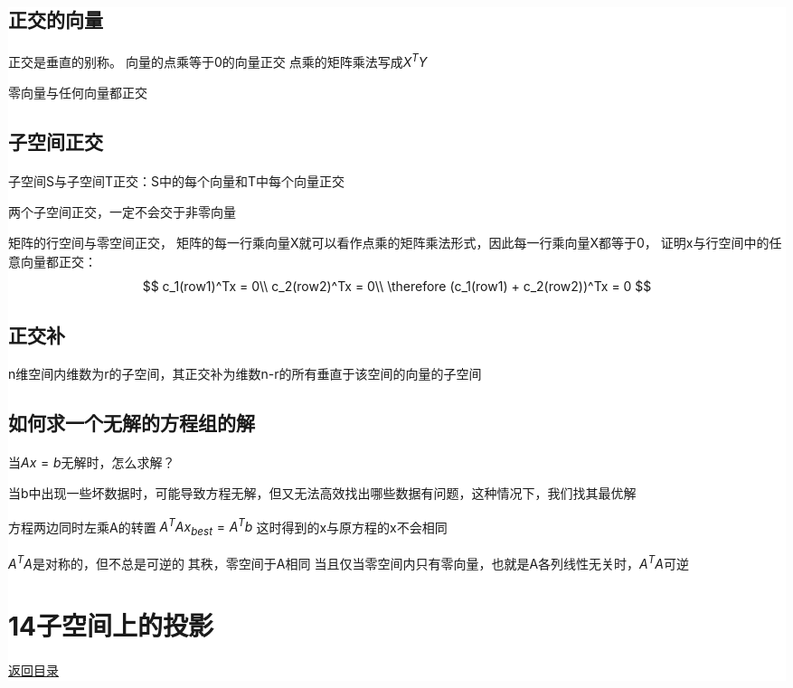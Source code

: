 ## 正交的向量
正交是垂直的别称。
向量的点乘等于0的向量正交
点乘的矩阵乘法写成$X^TY$

零向量与任何向量都正交

## 子空间正交
子空间S与子空间T正交：S中的每个向量和T中每个向量正交

两个子空间正交，一定不会交于非零向量

矩阵的行空间与零空间正交，
矩阵的每一行乘向量X就可以看作点乘的矩阵乘法形式，因此每一行乘向量X都等于0，
证明x与行空间中的任意向量都正交：
$$
c_1(row1)^Tx = 0\\
c_2(row2)^Tx = 0\\
\therefore (c_1(row1) + c_2(row2))^Tx = 0 
$$
## 正交补
n维空间内维数为r的子空间，其正交补为维数n-r的所有垂直于该空间的向量的子空间

## 如何求一个无解的方程组的解
当$Ax=b$无解时，怎么求解？

当b中出现一些坏数据时，可能导致方程无解，但又无法高效找出哪些数据有问题，这种情况下，我们找其最优解

方程两边同时左乘A的转置
$A^TAx_{best} = A^Tb$
这时得到的x与原方程的x不会相同

$A^TA$是对称的，但不总是可逆的
其秩，零空间于A相同
当且仅当零空间内只有零向量，也就是A各列线性无关时，$A^TA$可逆



# 14子空间上的投影
[返回目录](#目录)